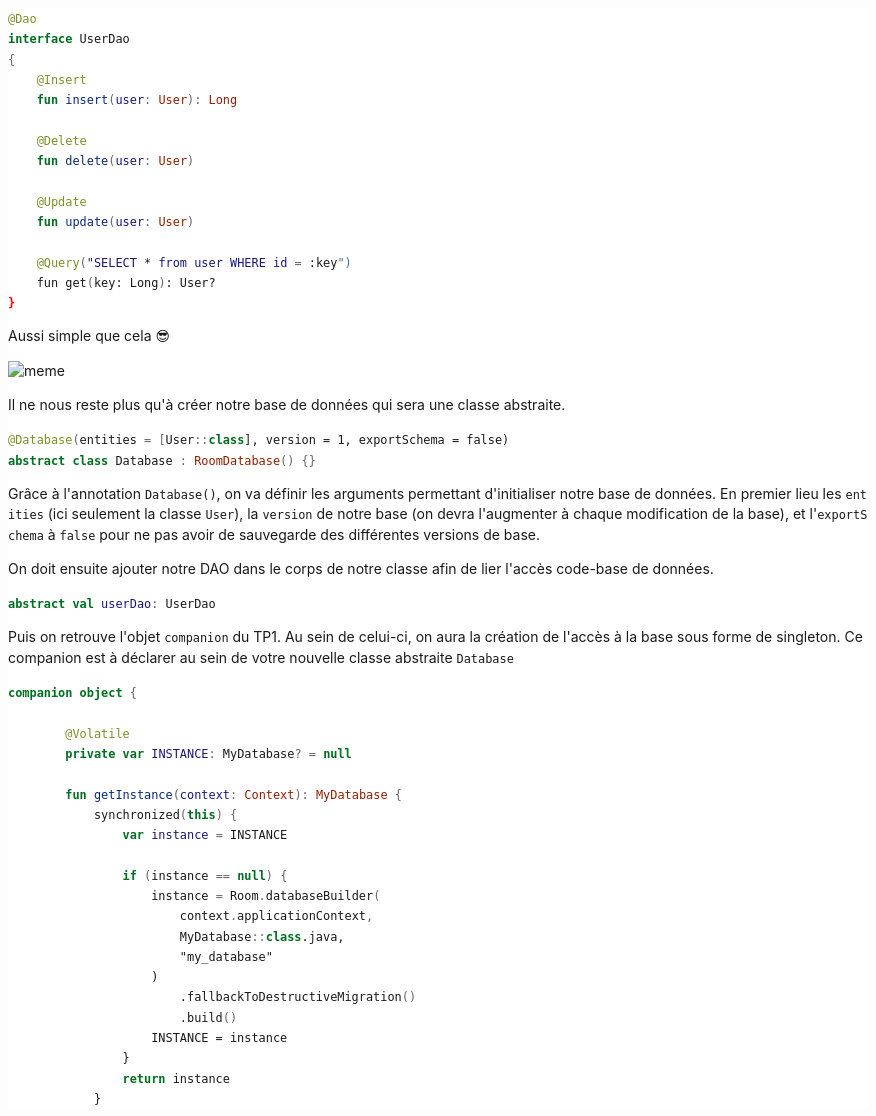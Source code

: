 ```kotlin
@Dao
interface UserDao
{
    @Insert
    fun insert(user: User): Long

    @Delete
    fun delete(user: User)

    @Update
    fun update(user: User)

    @Query("SELECT * from user WHERE id = :key")
    fun get(key: Long): User?
}
```

Aussi simple que cela 😎

![meme](meme00000.gif)

Il ne nous reste plus qu'à créer notre base de données qui sera une classe abstraite. 

```kotlin
@Database(entities = [User::class], version = 1, exportSchema = false)
abstract class Database : RoomDatabase() {}
```

Grâce à l'annotation ```Database()```, on va définir les arguments permettant d'initialiser notre base de données. En premier lieu les ```entities``` (ici seulement la classe ```User```), la ```version``` de notre base (on devra l'augmenter à chaque modification de la base), et l'```exportSchema``` à ```false``` pour ne pas avoir de sauvegarde des différentes versions de base.

On doit ensuite ajouter notre DAO dans le corps de notre classe afin de lier l'accès code-base de données.

```kotlin
abstract val userDao: UserDao
```

Puis on retrouve l'objet ```companion``` du TP1. Au sein de celui-ci, on aura la création de l'accès à la base sous forme de singleton.
Ce companion est à déclarer au sein de votre nouvelle classe abstraite ```Database```

<div style="page-break-after: always;"></div>

```kotlin
companion object {

        @Volatile
        private var INSTANCE: MyDatabase? = null

        fun getInstance(context: Context): MyDatabase {
            synchronized(this) {
                var instance = INSTANCE

                if (instance == null) {
                    instance = Room.databaseBuilder(
                        context.applicationContext,
                        MyDatabase::class.java,
                        "my_database"
                    )
                        .fallbackToDestructiveMigration()
                        .build()
                    INSTANCE = instance
                }
                return instance
            }
```